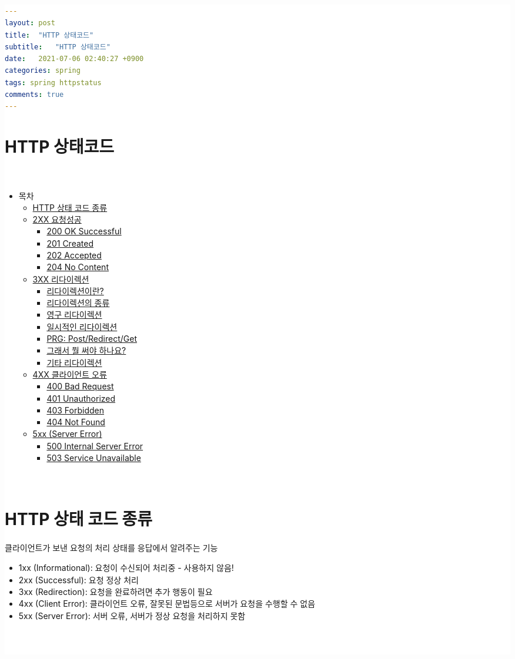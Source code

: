 ```yaml
---
layout: post
title:  "HTTP 상태코드"
subtitle:   "HTTP 상태코드"
date:   2021-07-06 02:40:27 +0900
categories: spring
tags: spring httpstatus
comments: true
---
```


# HTTP 상태코드

<br>

- 목차
	- [HTTP 상태 코드 종류](#http-상태-코드-종류)
	- [2XX 요청성공](#2xx-요청성공)
		- [200 OK Successful](#200-ok-successful)
		- [201 Created](#201-created)
		- [202 Accepted](#202-accepted)
		- [204 No Content](#204-no-content)
	- [3XX 리다이렉션](#3xx-리다이렉션)
		- [리다이렉션이란?](#리다이렉션이란)
		- [리다이렉션의 종류](#리다이렉션의-종류)
		- [영구 리다이렉션](#영구-리다이렉션)
		- [일시적인 리다이렉션](#일시적인-리다이렉션)
		- [PRG: Post/Redirect/Get](#prg-postredirectget)
		- [그래서 뭘 써야 하나요?](#그래서-뭘-써야-하나요)
		- [기타 리다이렉션](#기타-리다이렉션)
	- [4XX 클라이언트 오류](#4xx-클라이언트-오류)
		- [400 Bad Request](#400-bad-request)
		- [401 Unauthorized](#401-unauthorized)
		- [403 Forbidden](#403-forbidden)
		- [404 Not Found](#404-not-found)
	- [5xx (Server Error)](#5xx-server-error)
		- [500 Internal Server Error](#500-internal-server-error)
		- [503 Service Unavailable](#503-service-unavailable)
<br>

# HTTP 상태 코드 종류
클라이언트가 보낸 요청의 처리 상태를 응답에서 알려주는 기능
- 1xx (Informational): 요청이 수신되어 처리중 - 사용하지 않음!
- 2xx (Successful): 요청 정상 처리
- 3xx (Redirection): 요청을 완료하려면 추가 행동이 필요
- 4xx (Client Error): 클라이언트 오류, 잘못된 문법등으로 서버가 요청을 수행할 수 없음
- 5xx (Server Error): 서버 오류, 서버가 정상 요청을 처리하지 못함

<br><br>
